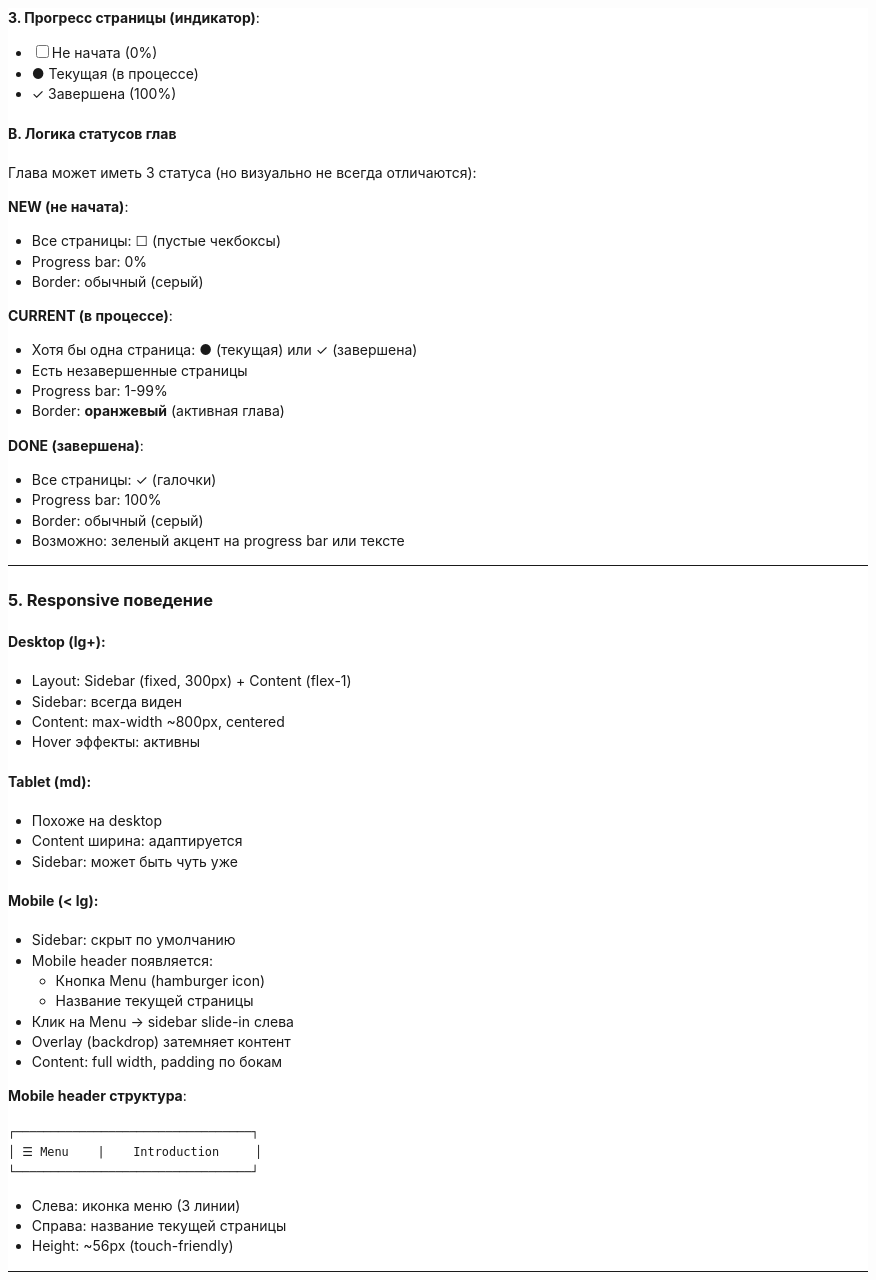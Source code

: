 **3. Прогресс страницы (индикатор)**:
- ☐ Не начата (0%)
- ● Текущая (в процессе)
- ✓ Завершена (100%)

#### B. Логика статусов глав

Глава может иметь 3 статуса (но визуально не всегда отличаются):

**NEW (не начата)**:
- Все страницы: ☐ (пустые чекбоксы)
- Progress bar: 0%
- Border: обычный (серый)

**CURRENT (в процессе)**:
- Хотя бы одна страница: ● (текущая) или ✓ (завершена)
- Есть незавершенные страницы
- Progress bar: 1-99%
- Border: **оранжевый** (активная глава)

**DONE (завершена)**:
- Все страницы: ✓ (галочки)
- Progress bar: 100%
- Border: обычный (серый)
- Возможно: зеленый акцент на progress bar или тексте

---

### 5. Responsive поведение

#### Desktop (lg+):
- Layout: Sidebar (fixed, 300px) + Content (flex-1)
- Sidebar: всегда виден
- Content: max-width ~800px, centered
- Hover эффекты: активны

#### Tablet (md):
- Похоже на desktop
- Content ширина: адаптируется
- Sidebar: может быть чуть уже

#### Mobile (< lg):
- Sidebar: скрыт по умолчанию
- Mobile header появляется:
  - Кнопка Menu (hamburger icon)
  - Название текущей страницы
- Клик на Menu → sidebar slide-in слева
- Overlay (backdrop) затемняет контент
- Content: full width, padding по бокам

**Mobile header структура**:
```
┌─────────────────────────────────┐
│ ☰ Menu    |    Introduction     │
└─────────────────────────────────┘
```
- Слева: иконка меню (3 линии)
- Справа: название текущей страницы
- Height: ~56px (touch-friendly)

---